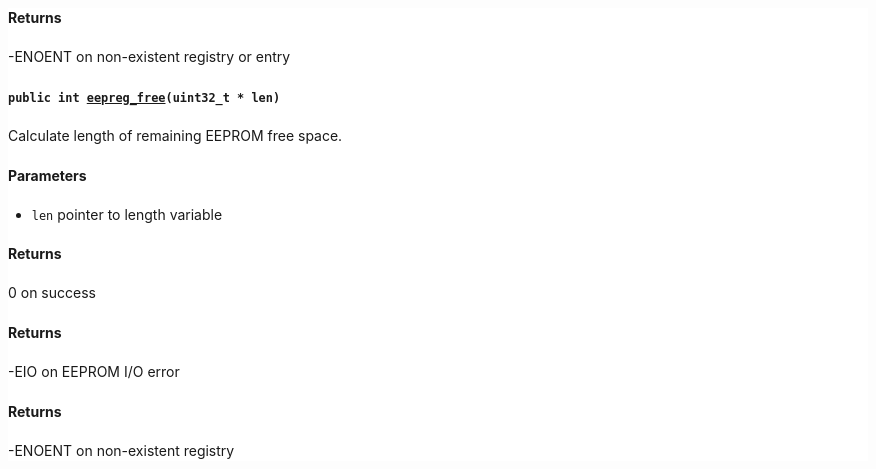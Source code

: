 #### Returns
-ENOENT on non-existent registry or entry

#### `public int `[`eepreg_free`](#group__sys__eepreg_1gae245361c595f9a2e8ae3db594291abb3)`(uint32_t * len)` 

Calculate length of remaining EEPROM free space.

#### Parameters
* `len` pointer to length variable

#### Returns
0 on success 

#### Returns
-EIO on EEPROM I/O error 

#### Returns
-ENOENT on non-existent registry

